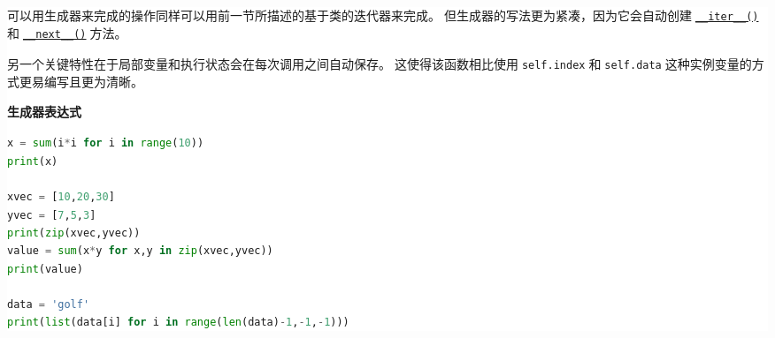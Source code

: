 可以用生成器来完成的操作同样可以用前一节所描述的基于类的迭代器来完成。 但生成器的写法更为紧凑，因为它会自动创建 [`__iter__()`](https://docs.python.org/zh-cn/3/reference/datamodel.html#object.__iter__) 和 [`__next__()`](https://docs.python.org/zh-cn/3/reference/expressions.html#generator.__next__) 方法。

另一个关键特性在于局部变量和执行状态会在每次调用之间自动保存。 这使得该函数相比使用 `self.index` 和 `self.data` 这种实例变量的方式更易编写且更为清晰。

**生成器表达式**

```python
x = sum(i*i for i in range(10))
print(x)

xvec = [10,20,30]
yvec = [7,5,3]
print(zip(xvec,yvec))
value = sum(x*y for x,y in zip(xvec,yvec))
print(value)

data = 'golf'
print(list(data[i] for i in range(len(data)-1,-1,-1)))
```





























